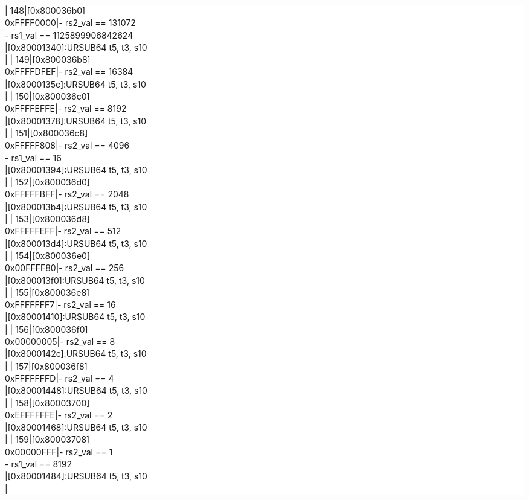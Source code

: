 | 148|[0x800036b0]<br>0xFFFF0000|- rs2_val == 131072<br> - rs1_val == 1125899906842624<br>                                                                                                                                                                                   |[0x80001340]:URSUB64 t5, t3, s10<br> |
| 149|[0x800036b8]<br>0xFFFFDFEF|- rs2_val == 16384<br>                                                                                                                                                                                                                      |[0x8000135c]:URSUB64 t5, t3, s10<br> |
| 150|[0x800036c0]<br>0xFFFFEFFE|- rs2_val == 8192<br>                                                                                                                                                                                                                       |[0x80001378]:URSUB64 t5, t3, s10<br> |
| 151|[0x800036c8]<br>0xFFFFF808|- rs2_val == 4096<br> - rs1_val == 16<br>                                                                                                                                                                                                   |[0x80001394]:URSUB64 t5, t3, s10<br> |
| 152|[0x800036d0]<br>0xFFFFFBFF|- rs2_val == 2048<br>                                                                                                                                                                                                                       |[0x800013b4]:URSUB64 t5, t3, s10<br> |
| 153|[0x800036d8]<br>0xFFFFFEFF|- rs2_val == 512<br>                                                                                                                                                                                                                        |[0x800013d4]:URSUB64 t5, t3, s10<br> |
| 154|[0x800036e0]<br>0x00FFFF80|- rs2_val == 256<br>                                                                                                                                                                                                                        |[0x800013f0]:URSUB64 t5, t3, s10<br> |
| 155|[0x800036e8]<br>0xFFFFFFF7|- rs2_val == 16<br>                                                                                                                                                                                                                         |[0x80001410]:URSUB64 t5, t3, s10<br> |
| 156|[0x800036f0]<br>0x00000005|- rs2_val == 8<br>                                                                                                                                                                                                                          |[0x8000142c]:URSUB64 t5, t3, s10<br> |
| 157|[0x800036f8]<br>0xFFFFFFFD|- rs2_val == 4<br>                                                                                                                                                                                                                          |[0x80001448]:URSUB64 t5, t3, s10<br> |
| 158|[0x80003700]<br>0xEFFFFFFE|- rs2_val == 2<br>                                                                                                                                                                                                                          |[0x80001468]:URSUB64 t5, t3, s10<br> |
| 159|[0x80003708]<br>0x00000FFF|- rs2_val == 1<br> - rs1_val == 8192<br>                                                                                                                                                                                                    |[0x80001484]:URSUB64 t5, t3, s10<br> |
